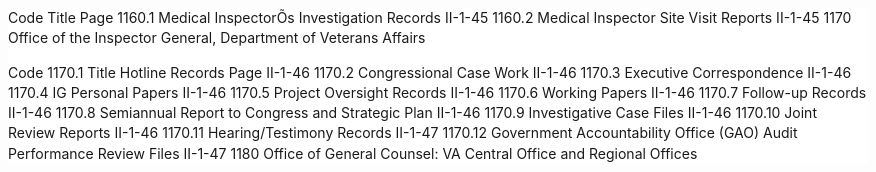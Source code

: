 Code
Title
Page
1160.1
Medical InspectorÕs Investigation Records
II-1-45
1160.2
Medical Inspector Site Visit Reports
II-1-45
1170	Office of the Inspector General, Department of Veterans Affairs

Code
1170.1
Title
Hotline Records
Page
II-1-46
1170.2
Congressional Case Work
II-1-46
1170.3
Executive Correspondence
II-1-46
1170.4
IG Personal Papers
II-1-46
1170.5
Project  Oversight Records
II-1-46
1170.6
Working Papers
II-1-46
1170.7
Follow-up Records
II-1-46
1170.8
Semiannual Report  to Congress and Strategic Plan
II-1-46
1170.9
Investigative Case Files
II-1-46
1170.10
Joint Review Reports
II-1-46
1170.11
Hearing/Testimony Records
II-1-47
1170.12
Government Accountability Office (GAO) Audit Performance Review Files
II-1-47
1180	Office of General Counsel: VA Central Office and Regional Offices
